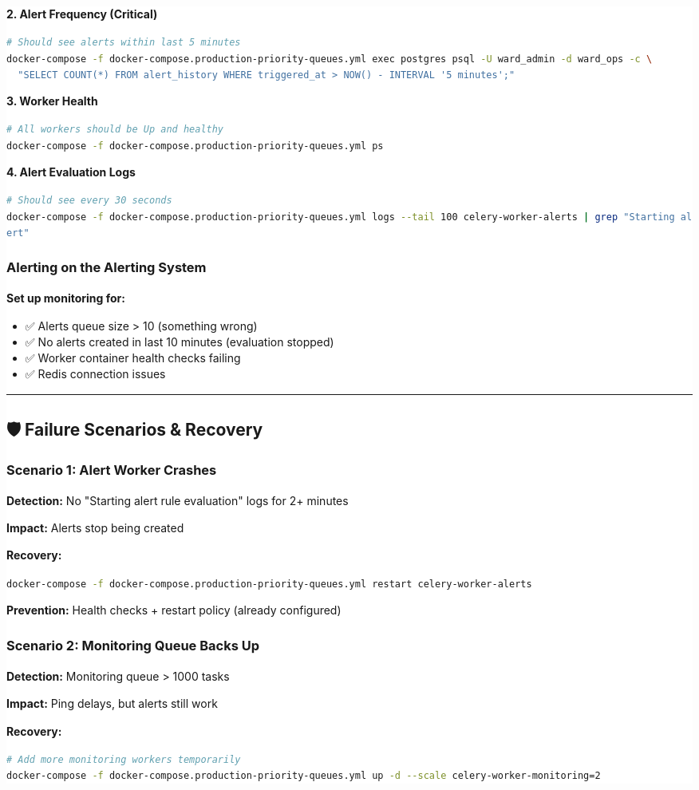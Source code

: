 **2. Alert Frequency (Critical)**
```bash
# Should see alerts within last 5 minutes
docker-compose -f docker-compose.production-priority-queues.yml exec postgres psql -U ward_admin -d ward_ops -c \
  "SELECT COUNT(*) FROM alert_history WHERE triggered_at > NOW() - INTERVAL '5 minutes';"
```

**3. Worker Health**
```bash
# All workers should be Up and healthy
docker-compose -f docker-compose.production-priority-queues.yml ps
```

**4. Alert Evaluation Logs**
```bash
# Should see every 30 seconds
docker-compose -f docker-compose.production-priority-queues.yml logs --tail 100 celery-worker-alerts | grep "Starting alert"
```

### Alerting on the Alerting System

**Set up monitoring for:**
- ✅ Alerts queue size > 10 (something wrong)
- ✅ No alerts created in last 10 minutes (evaluation stopped)
- ✅ Worker container health checks failing
- ✅ Redis connection issues

---

## 🛡️ Failure Scenarios & Recovery

### Scenario 1: Alert Worker Crashes

**Detection:** No "Starting alert rule evaluation" logs for 2+ minutes

**Impact:** Alerts stop being created

**Recovery:**
```bash
docker-compose -f docker-compose.production-priority-queues.yml restart celery-worker-alerts
```

**Prevention:** Health checks + restart policy (already configured)

### Scenario 2: Monitoring Queue Backs Up

**Detection:** Monitoring queue > 1000 tasks

**Impact:** Ping delays, but alerts still work

**Recovery:**
```bash
# Add more monitoring workers temporarily
docker-compose -f docker-compose.production-priority-queues.yml up -d --scale celery-worker-monitoring=2
```
